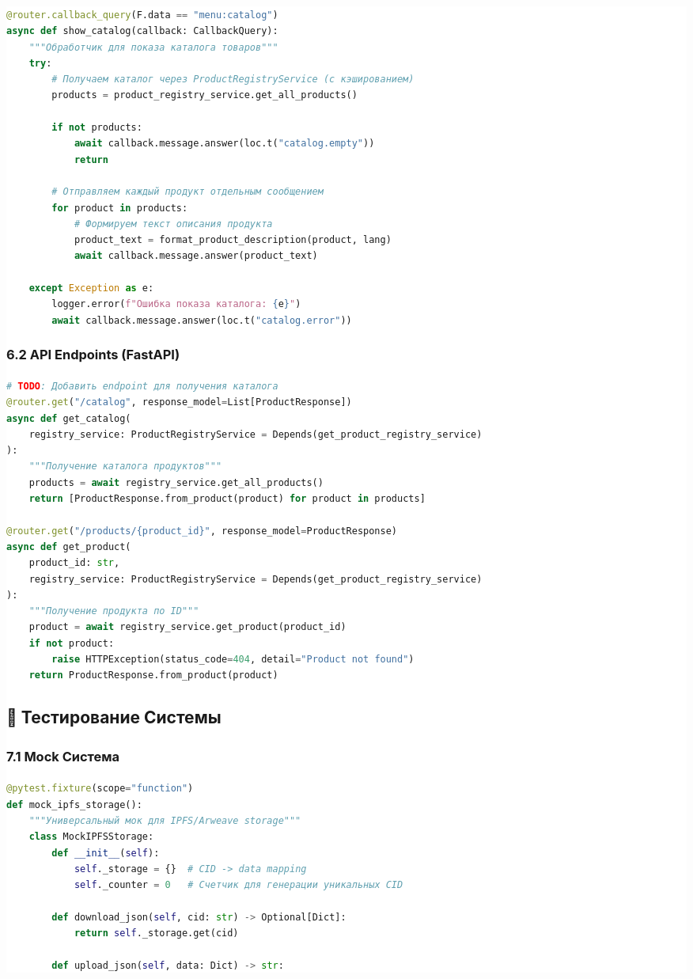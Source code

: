 ```python
@router.callback_query(F.data == "menu:catalog")
async def show_catalog(callback: CallbackQuery):
    """Обработчик для показа каталога товаров"""
    try:
        # Получаем каталог через ProductRegistryService (с кэшированием)
        products = product_registry_service.get_all_products()
        
        if not products:
            await callback.message.answer(loc.t("catalog.empty"))
            return

        # Отправляем каждый продукт отдельным сообщением
        for product in products:
            # Формируем текст описания продукта
            product_text = format_product_description(product, lang)
            await callback.message.answer(product_text)
            
    except Exception as e:
        logger.error(f"Ошибка показа каталога: {e}")
        await callback.message.answer(loc.t("catalog.error"))
```

### 6.2 API Endpoints (FastAPI)

```python
# TODO: Добавить endpoint для получения каталога
@router.get("/catalog", response_model=List[ProductResponse])
async def get_catalog(
    registry_service: ProductRegistryService = Depends(get_product_registry_service)
):
    """Получение каталога продуктов"""
    products = await registry_service.get_all_products()
    return [ProductResponse.from_product(product) for product in products]

@router.get("/products/{product_id}", response_model=ProductResponse)
async def get_product(
    product_id: str,
    registry_service: ProductRegistryService = Depends(get_product_registry_service)
):
    """Получение продукта по ID"""
    product = await registry_service.get_product(product_id)
    if not product:
        raise HTTPException(status_code=404, detail="Product not found")
    return ProductResponse.from_product(product)
```

## 🧪 Тестирование Системы

### 7.1 Mock Система

```python
@pytest.fixture(scope="function")
def mock_ipfs_storage():
    """Универсальный мок для IPFS/Arweave storage"""
    class MockIPFSStorage:
        def __init__(self):
            self._storage = {}  # CID -> data mapping
            self._counter = 0   # Счетчик для генерации уникальных CID
        
        def download_json(self, cid: str) -> Optional[Dict]:
            return self._storage.get(cid)
        
        def upload_json(self, data: Dict) -> str:
```